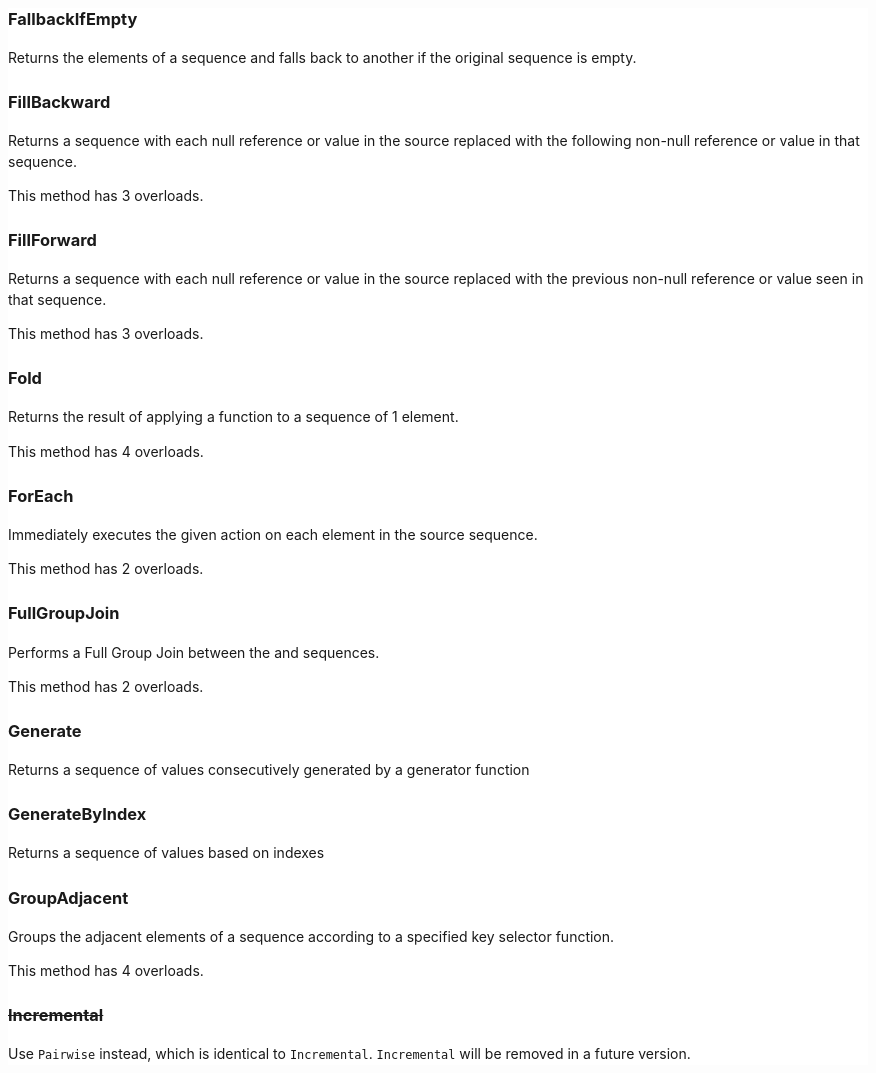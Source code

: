 ### FallbackIfEmpty

Returns the elements of a sequence and falls back to another if the original
sequence is empty.

### FillBackward

Returns a sequence with each null reference or value in the source replaced
with the following non-null reference or value in that sequence.

This method has 3 overloads.

### FillForward

Returns a sequence with each null reference or value in the source replaced
with the previous non-null reference or value seen in that sequence.

This method has 3 overloads.

### Fold

Returns the result of applying a function to a sequence of 1 element.

This method has 4 overloads.

### ForEach

Immediately executes the given action on each element in the source sequence.

This method has 2 overloads.

### FullGroupJoin

Performs a Full Group Join between the and sequences.

This method has 2 overloads.

### Generate

Returns a sequence of values consecutively generated by a generator function

### GenerateByIndex

Returns a sequence of values based on indexes

### GroupAdjacent

Groups the adjacent elements of a sequence according to a specified key
selector function.

This method has 4 overloads.

### ~~Incremental~~

Use `Pairwise` instead, which is identical to `Incremental`. `Incremental`
will be removed in a future version.
